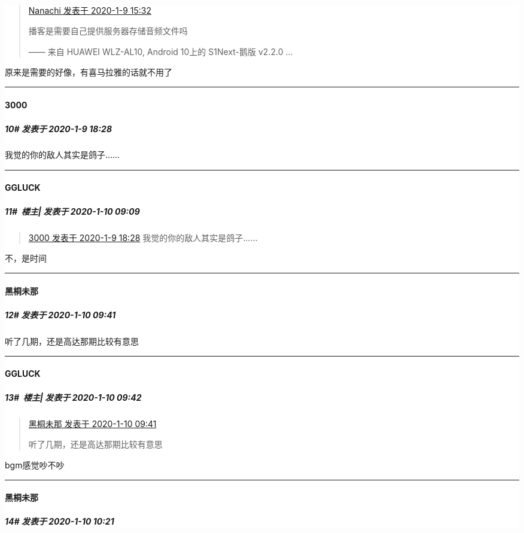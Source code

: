 
<blockquote><a href="httphttps://bbs.saraba1st.com/2b/forum.php?mod=redirect&amp;goto=findpost&amp;pid=46133566&amp;ptid=1908544" target="_blank">Nanachi 发表于 2020-1-9 15:32</a>

播客是需要自己提供服务器存储音频文件吗


—— 来自 HUAWEI WLZ-AL10, Android 10上的 S1Next-鹅版 v2.2.0 ...</blockquote>
原来是需要的好像，有喜马拉雅的话就不用了


*****

####  3000  
##### 10#       发表于 2020-1-9 18:28


我觉的你的敌人其实是鸽子……


*****

####  GGLUCK  
##### 11#         楼主| 发表于 2020-1-10 09:09


<blockquote><a href="httphttps://bbs.saraba1st.com/2b/forum.php?mod=redirect&amp;goto=findpost&amp;pid=46135614&amp;ptid=1908544" target="_blank">3000 发表于 2020-1-9 18:28</a>
我觉的你的敌人其实是鸽子……</blockquote>
不，是时间


*****

####  黑桐未那  
##### 12#       发表于 2020-1-10 09:41


听了几期，还是高达那期比较有意思


*****

####  GGLUCK  
##### 13#         楼主| 发表于 2020-1-10 09:42


<blockquote><a href="httphttps://bbs.saraba1st.com/2b/forum.php?mod=redirect&amp;goto=findpost&amp;pid=46140471&amp;ptid=1908544" target="_blank">黑桐未那 发表于 2020-1-10 09:41</a>

听了几期，还是高达那期比较有意思</blockquote>
bgm感觉吵不吵


*****

####  黑桐未那  
##### 14#       发表于 2020-1-10 10:21

